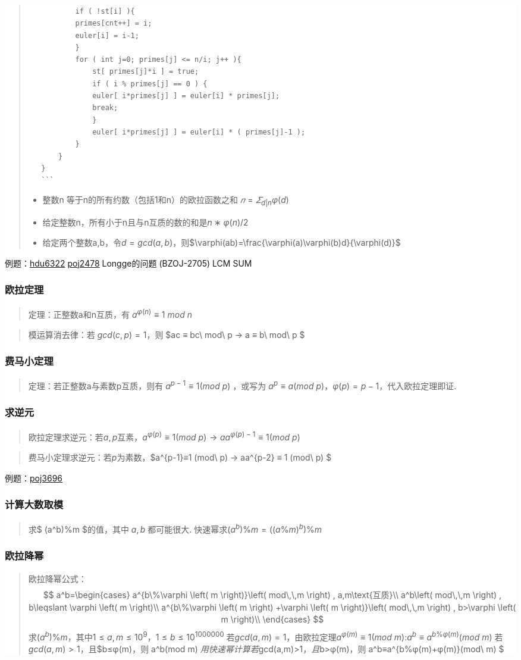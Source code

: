 >                if ( !st[i] ){
>                primes[cnt++] = i;
>                euler[i] = i-1;
>                }
>                for ( int j=0; primes[j] <= n/i; j++ ){
>                    st[ primes[j]*i ] = true;
>                    if ( i % primes[j] == 0 ) {
>                    euler[ i*primes[j] ] = euler[i] * primes[j];
>                    break;
>                    } 
>                    euler[ i*primes[j] ] = euler[i] * ( primes[j]-1 );
>                }
>            } 
>        }
>        ```
>  *  整数n 等于n的所有约数（包括1和n）的欧拉函数之和 $𝑛 = \varSigma_{d|n}\varphi \left( d \right)$
> 
>  * 给定整数n，所有小于n且与n互质的数的和是$n∗φ(n)/2$ 
>
> *  给定两个整数a,b，令$d=gcd(a,b)$，则$\varphi(ab)=\frac{\varphi(a)\varphi(b)d}{\varphi(d)}$ 


例题：[hdu6322](http://acm.hdu.edu.cn/showproblem.php?pid=6322) [poj2478](http://poj.org/problem?id=2478) Longge的问题 (BZOJ-2705)  LCM SUM

### 欧拉定理

> 定理：正整数a和n互质，有 $a^{φ(n)} ≡ 1\ mod\ n$ 

> 模运算消去律：若 $gcd(c,p)=1$，则 $ac ≡ bc\ mod\ p → a ≡ b\ mod\ p $

### 费马小定理

> 定理：若正整数a与素数p互质，则有 $a^{p-1} ≡ 1 (mod\ p)$ ，或写为 $a^p ≡ a (mod\ p)$，$φ(p) = p-1$，代入欧拉定理即证.

### 求逆元

> 欧拉定理求逆元：若$a,p$互素，$a^{φ(p)}≡1 (mod\ p) → aa^{φ(p)-1} ≡ 1 (mod\ p)$

> 费马小定理求逆元：若$p$为素数，$a^{p-1}≡1 (mod\ p) → aa^{p-2} ≡ 1 (mod\ p) $

例题：[poj3696](http://poj.org/problem?id=3696)

### 计算大数取模

> 求$ (a^b)\%m $的值，其中 $a,b$ 都可能很大.
快速幂求$(a^b)\%m = ((a\%m)^b)\%m$ 

### 欧拉降幂

>欧拉降幂公式：
$$
a^b=\begin{cases}
	a^{b\%\varphi \left( m \right)}\left( mod\,\,m \right) ,          a,m\text{互质}\\
	a^b\left( mod\,\,m \right) ,                b\leqslant \varphi \left( m \right)\\
	a^{b\%\varphi \left( m \right) +\varphi \left( m \right)}\left( mod\,\,m \right) ,   b>\varphi \left( m \right)\\
\end{cases}
$$
> 求$(a^b)\%m$，其中$1≤a,m≤10^9，1≤b≤10^{1000000}$
> 若$gcd(a,m)=1$，由欧拉定理$a^{φ(m)}≡1(mod\ m)$:$a^b ≡a^{b\%φ(m)}(mod\ m)$
> 若$gcd(a,m)>1$，且$b≤φ(m)，则 a^b(mod m) $用快速幂计算
> 若$gcd(a,m)>1$，且$b>φ(m)，则 a^b≡a^{b\%φ(m)+φ(m)}(mod\ m) $
